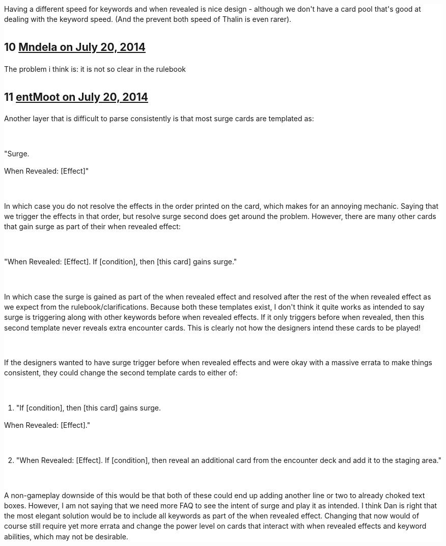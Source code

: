 Having a different speed for keywords and when revealed is nice design - although we don't have a card pool that's good at dealing with the keyword speed. (And the prevent both speed of Thalin is even rarer).

## 10 [Mndela on July 20, 2014](https://community.fantasyflightgames.com/topic/109947-thrors-key-versus-surge/?do=findComment&comment=1163019)

The problem i think is: it is not so clear in the rulebook

## 11 [entMoot on July 20, 2014](https://community.fantasyflightgames.com/topic/109947-thrors-key-versus-surge/?do=findComment&comment=1163025)

Another layer that is difficult to parse consistently is that most surge cards are templated as:

 

"Surge.

When Revealed: [Effect]"

 

In which case you do not resolve the effects in the order printed on the card, which makes for an annoying mechanic. Saying that we trigger the effects in that order, but resolve surge second does get around the problem. However, there are many other cards that gain surge as part of their when revealed effect:

 

"When Revealed: [Effect]. If [condition], then [this card] gains surge."

 

In which case the surge is gained as part of the when revealed effect and resolved after the rest of the when revealed effect as we expect from the rulebook/clarifications. Because both these templates exist, I don't think it quite works as intended to say surge is triggering along with other keywords before when revealed effects. If it only triggers before when revealed, then this second template never reveals extra encounter cards. This is clearly not how the designers intend these cards to be played!

 

If the designers wanted to have surge trigger before when revealed effects and were okay with a massive errata to make things consistent, they could change the second template cards to either of:

 

1) "If [condition], then [this card] gains surge.

When Revealed: [Effect]."

 

2) "When Revealed: [Effect]. If [condition], then reveal an additional card from the encounter deck and add it to the staging area."

 

A non-gameplay downside of this would be that both of these could end up adding another line or two to already choked text boxes. However, I am not saying that we need more FAQ to see the intent of surge and play it as intended. I think Dan is right that the most elegant solution would be to include all keywords as part of the when revealed effect. Changing that now would of course still require yet more errata and change the power level on cards that interact with when revealed effects and keyword abilities, which may not be desirable.
